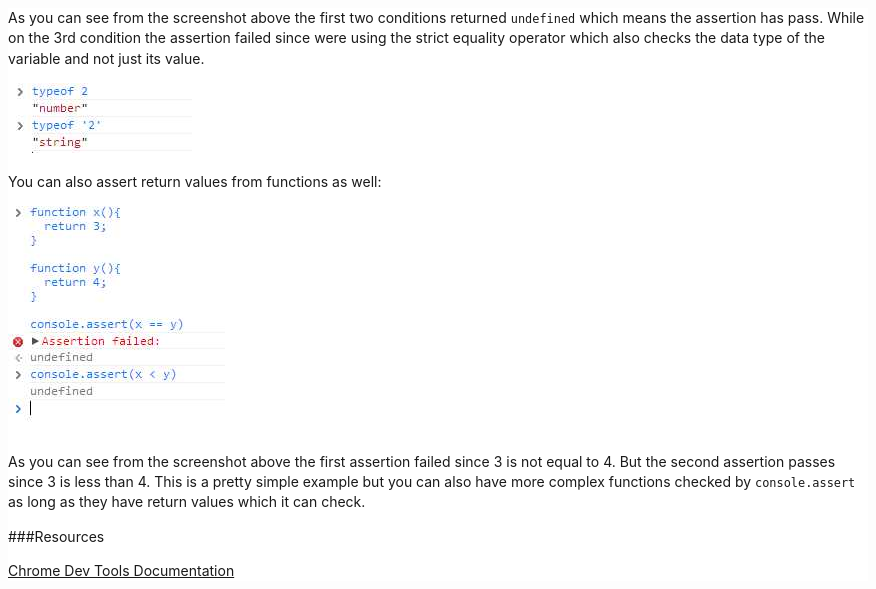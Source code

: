 As you can see from the screenshot above the first two conditions returned `undefined` which means the assertion has pass. While on the 3rd condition the assertion failed since were using the strict equality operator which also checks the data type of the variable and not just its value.

![typeof](/images/posts/digging_into_chrome_dev_tools/typeof.jpg)

You can also assert return values from functions as well:

![asserting functions](/images/posts/digging_into_chrome_dev_tools/assert_functions.jpg)

As you can see from the screenshot above the first assertion failed since 3 is not equal to 4. But the second assertion passes since 3 is less than 4. This is a pretty simple example but you can also have more complex functions checked by `console.assert` as long as they have return values which it can check.



###Resources

[Chrome Dev Tools Documentation](https://developers.google.com/chrome-developer-tools/)
